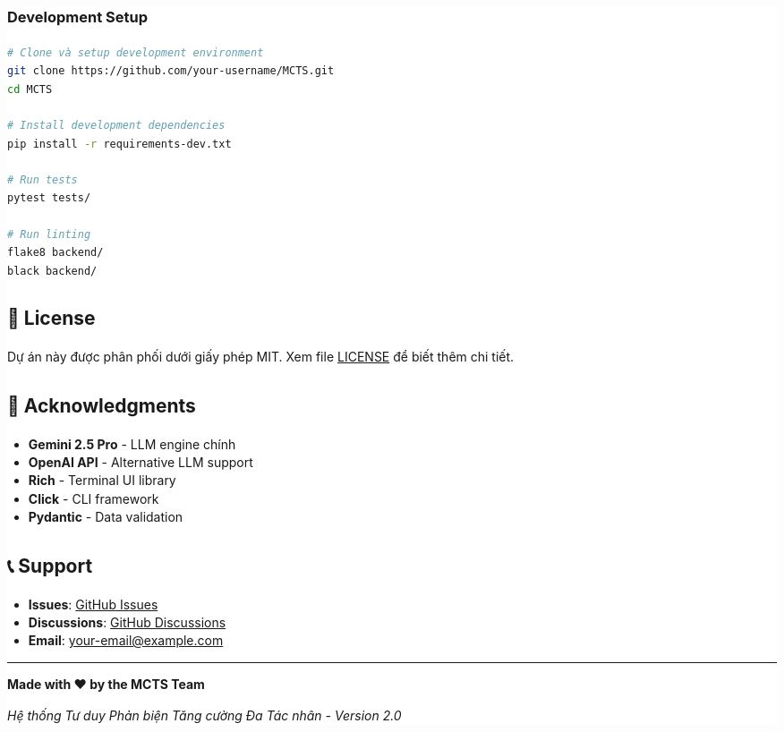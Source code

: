 ### Development Setup

```bash
# Clone và setup development environment
git clone https://github.com/your-username/MCTS.git
cd MCTS

# Install development dependencies
pip install -r requirements-dev.txt

# Run tests
pytest tests/

# Run linting
flake8 backend/
black backend/
```

## 📄 License

Dự án này được phân phối dưới giấy phép MIT. Xem file [LICENSE](LICENSE) để biết thêm chi tiết.

## 🙏 Acknowledgments

- **Gemini 2.5 Pro** - LLM engine chính
- **OpenAI API** - Alternative LLM support
- **Rich** - Terminal UI library
- **Click** - CLI framework
- **Pydantic** - Data validation

## 📞 Support

- **Issues**: [GitHub Issues](https://github.com/your-username/MCTS/issues)
- **Discussions**: [GitHub Discussions](https://github.com/your-username/MCTS/discussions)
- **Email**: your-email@example.com

---

**Made with ❤️ by the MCTS Team**

*Hệ thống Tư duy Phản biện Tăng cường Đa Tác nhân - Version 2.0*
